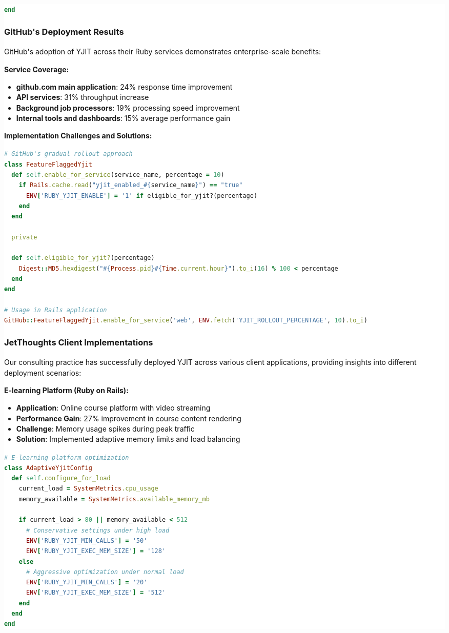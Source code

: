 ```ruby
end
```

### GitHub's Deployment Results

GitHub's adoption of YJIT across their Ruby services demonstrates enterprise-scale benefits:

**Service Coverage:**
- **github.com main application**: 24% response time improvement
- **API services**: 31% throughput increase
- **Background job processors**: 19% processing speed improvement
- **Internal tools and dashboards**: 15% average performance gain

**Implementation Challenges and Solutions:**
```ruby
# GitHub's gradual rollout approach
class FeatureFlaggedYjit
  def self.enable_for_service(service_name, percentage = 10)
    if Rails.cache.read("yjit_enabled_#{service_name}") == "true"
      ENV['RUBY_YJIT_ENABLE'] = '1' if eligible_for_yjit?(percentage)
    end
  end

  private

  def self.eligible_for_yjit?(percentage)
    Digest::MD5.hexdigest("#{Process.pid}#{Time.current.hour}").to_i(16) % 100 < percentage
  end
end

# Usage in Rails application
GitHub::FeatureFlaggedYjit.enable_for_service('web', ENV.fetch('YJIT_ROLLOUT_PERCENTAGE', 10).to_i)
```

### JetThoughts Client Implementations

Our consulting practice has successfully deployed YJIT across various client applications, providing insights into different deployment scenarios:

**E-learning Platform (Ruby on Rails):**
- **Application**: Online course platform with video streaming
- **Performance Gain**: 27% improvement in course content rendering
- **Challenge**: Memory usage spikes during peak traffic
- **Solution**: Implemented adaptive memory limits and load balancing

```ruby
# E-learning platform optimization
class AdaptiveYjitConfig
  def self.configure_for_load
    current_load = SystemMetrics.cpu_usage
    memory_available = SystemMetrics.available_memory_mb

    if current_load > 80 || memory_available < 512
      # Conservative settings under high load
      ENV['RUBY_YJIT_MIN_CALLS'] = '50'
      ENV['RUBY_YJIT_EXEC_MEM_SIZE'] = '128'
    else
      # Aggressive optimization under normal load
      ENV['RUBY_YJIT_MIN_CALLS'] = '20'
      ENV['RUBY_YJIT_EXEC_MEM_SIZE'] = '512'
    end
  end
end
```
